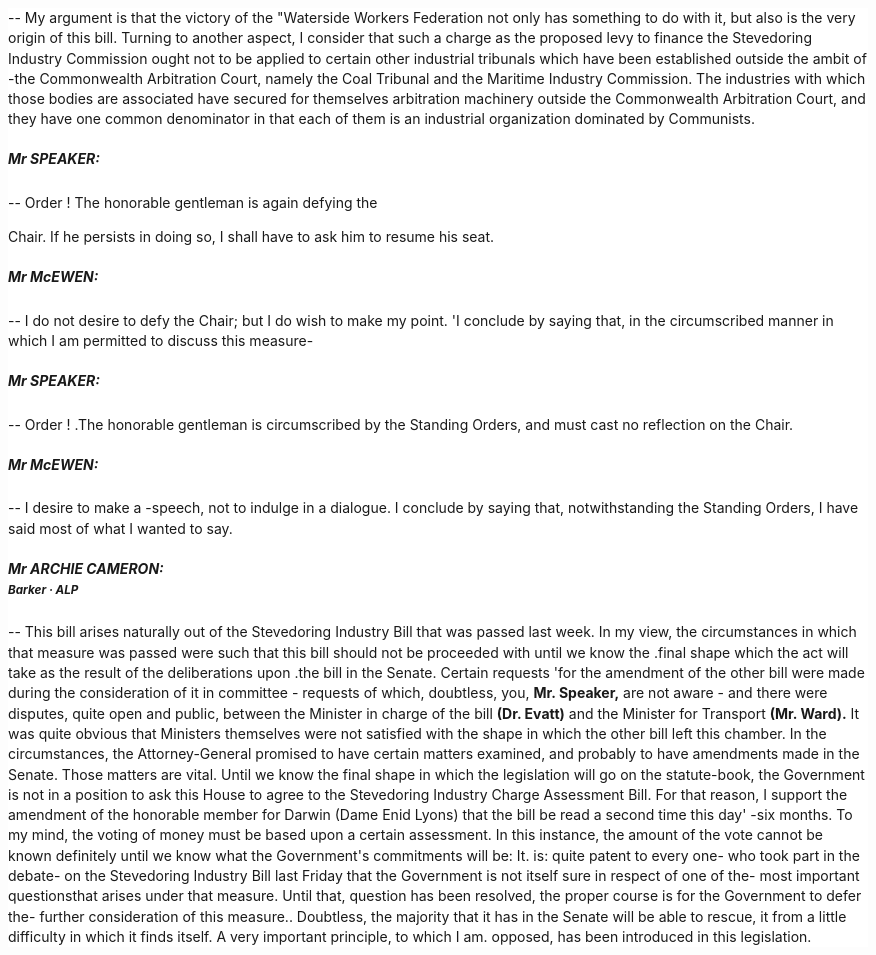 -- My argument is that the victory of the "Waterside Workers Federation not only has something to do with it, but also is the very origin of this bill. Turning to another aspect, I consider that such a charge as the proposed levy to finance the Stevedoring Industry Commission ought not to be applied to certain other industrial tribunals which have been established outside the ambit of -the Commonwealth Arbitration Court, namely the Coal Tribunal and the Maritime Industry Commission. The industries with which those bodies are associated have secured for themselves arbitration machinery outside the Commonwealth Arbitration Court, and they have one common denominator in that each of them is an industrial organization dominated by Communists. 

##### Mr SPEAKER:

-- Order ! The honorable gentleman is again defying the 

Chair. If he persists in doing so, I shall have to ask him to resume his seat. 

##### Mr McEWEN:

-- I do not desire to defy the Chair; but I do wish to make my point. 'I conclude by saying that, in the circumscribed manner in which I am permitted to discuss this measure- 

##### Mr SPEAKER:

-- Order ! .The honorable gentleman is circumscribed by the Standing Orders, and must cast no reflection on the Chair. 

##### Mr McEWEN:

-- I desire to make a -speech, not to indulge in a dialogue. I conclude by saying that, notwithstanding the Standing Orders, I have said most of what I wanted to say. 

##### Mr ARCHIE CAMERON:<br><small class="text-muted">Barker &middot; ALP</small>

--  This bill arises naturally out of the Stevedoring Industry Bill that was passed last week. In my view, the circumstances in which that measure was passed were such that this bill should not be proceeded with until we know the .final shape which the act will take as the result of the deliberations upon .the bill in the Senate. Certain requests 'for the amendment of the other bill were made during the consideration of it in committee - requests of which, doubtless, you,  **Mr. Speaker,**  are not aware - and there were disputes, quite open and public, between the Minister in charge of the bill  **(Dr. Evatt)**  and the Minister for Transport  **(Mr. Ward).**  It was quite obvious that Ministers themselves were not satisfied with the shape in which the other bill left this chamber. In the circumstances, the Attorney-General promised to have certain matters examined, and probably to have amendments made in the Senate. Those matters are vital. Until we know the final shape in which the legislation will go on the statute-book, the Government is not in a position to ask this House to agree to the Stevedoring Industry Charge Assessment Bill. For that reason, I support the amendment of the honorable member for Darwin (Dame Enid Lyons) that the bill be read a second time this day' -six months. To my mind, the voting of money must be based upon a certain assessment. In this instance, the amount of the vote cannot be known definitely until we know what the Government's commitments will  be: It. is: quite patent to every one- who took part in the debate- on the Stevedoring Industry Bill last Friday that the Government is not itself sure in respect of one of the- most important questionsthat arises under that measure. Until that, question has been resolved, the proper  course  is for the Government to defer the- further consideration of this measure.. Doubtless, the majority that it has in the Senate will be able to rescue, it from a little difficulty in which it finds itself. A very important principle, to which I am. opposed, has been introduced in this legislation. 
